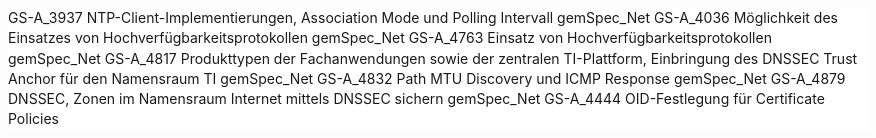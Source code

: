</td></tr><tr><td>
GS-A_3937

</td><td>
NTP-Client-Implementierungen, Association Mode und Polling Intervall

</td><td>
gemSpec_Net

</td></tr><tr><td>
GS-A_4036

</td><td>
Möglichkeit des Einsatzes von Hochverfügbarkeitsprotokollen

</td><td>
gemSpec_Net

</td></tr><tr><td>
GS-A_4763

</td><td>
Einsatz von Hochverfügbarkeitsprotokollen

</td><td>
gemSpec_Net

</td></tr><tr><td>
GS-A_4817

</td><td>
Produkttypen der Fachanwendungen sowie der zentralen TI-Plattform, Einbringung
des DNSSEC Trust Anchor für den Namensraum TI

</td><td>
gemSpec_Net

</td></tr><tr><td>
GS-A_4832

</td><td>
Path MTU Discovery und ICMP Response

</td><td>
gemSpec_Net

</td></tr><tr><td>
GS-A_4879

</td><td>
DNSSEC, Zonen im Namensraum Internet mittels DNSSEC sichern

</td><td>
gemSpec_Net

</td></tr><tr><td>
GS-A_4444

</td><td>
OID-Festlegung für Certificate Policies
